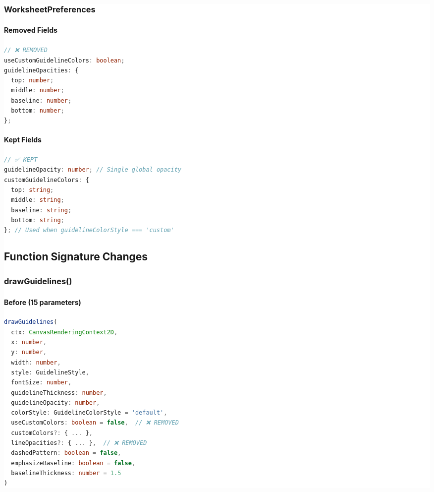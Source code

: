 ### WorksheetPreferences

#### Removed Fields
```typescript
// ❌ REMOVED
useCustomGuidelineColors: boolean;
guidelineOpacities: {
  top: number;
  middle: number;
  baseline: number;
  bottom: number;
};
```

#### Kept Fields
```typescript
// ✅ KEPT
guidelineOpacity: number; // Single global opacity
customGuidelineColors: {
  top: string;
  middle: string;
  baseline: string;
  bottom: string;
}; // Used when guidelineColorStyle === 'custom'
```

## Function Signature Changes

### drawGuidelines()

#### Before (15 parameters)
```typescript
drawGuidelines(
  ctx: CanvasRenderingContext2D,
  x: number,
  y: number,
  width: number,
  style: GuidelineStyle,
  fontSize: number,
  guidelineThickness: number,
  guidelineOpacity: number,
  colorStyle: GuidelineColorStyle = 'default',
  useCustomColors: boolean = false,  // ❌ REMOVED
  customColors?: { ... },
  lineOpacities?: { ... },  // ❌ REMOVED
  dashedPattern: boolean = false,
  emphasizeBaseline: boolean = false,
  baselineThickness: number = 1.5
)
```
